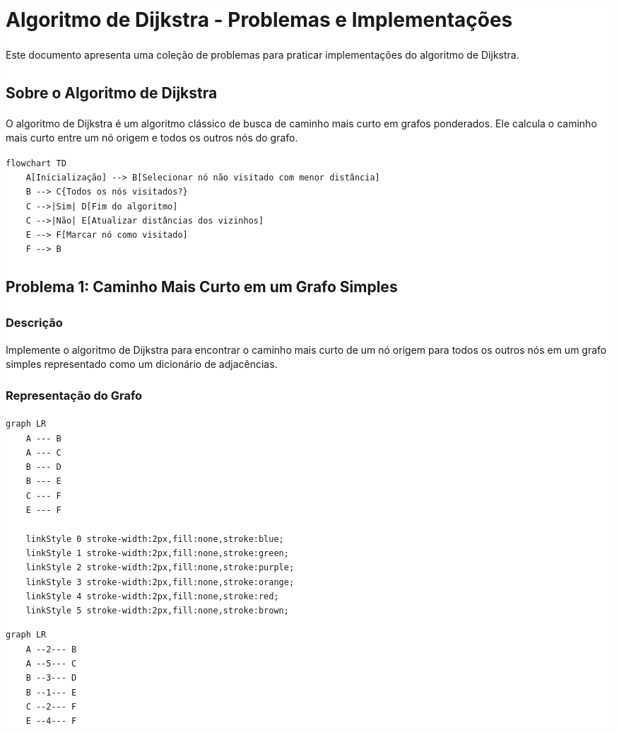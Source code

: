 # Algoritmo de Dijkstra - Problemas e Implementações

Este documento apresenta uma coleção de problemas para praticar implementações do algoritmo de Dijkstra.

## Sobre o Algoritmo de Dijkstra

O algoritmo de Dijkstra é um algoritmo clássico de busca de caminho mais curto em grafos ponderados. Ele calcula o caminho mais curto entre um nó origem e todos os outros nós do grafo.

```mermaid
flowchart TD
    A[Inicialização] --> B[Selecionar nó não visitado com menor distância]
    B --> C{Todos os nós visitados?}
    C -->|Sim| D[Fim do algoritmo]
    C -->|Não| E[Atualizar distâncias dos vizinhos]
    E --> F[Marcar nó como visitado]
    F --> B
```

## Problema 1: Caminho Mais Curto em um Grafo Simples

### Descrição
Implemente o algoritmo de Dijkstra para encontrar o caminho mais curto de um nó origem para todos os outros nós em um grafo simples representado como um dicionário de adjacências.

### Representação do Grafo

```mermaid
graph LR
    A --- B
    A --- C
    B --- D
    B --- E
    C --- F
    E --- F
    
    linkStyle 0 stroke-width:2px,fill:none,stroke:blue;
    linkStyle 1 stroke-width:2px,fill:none,stroke:green;
    linkStyle 2 stroke-width:2px,fill:none,stroke:purple;
    linkStyle 3 stroke-width:2px,fill:none,stroke:orange;
    linkStyle 4 stroke-width:2px,fill:none,stroke:red;
    linkStyle 5 stroke-width:2px,fill:none,stroke:brown;
```

```mermaid
graph LR
    A --2--- B
    A --5--- C
    B --3--- D
    B --1--- E
    C --2--- F
    E --4--- F
```
